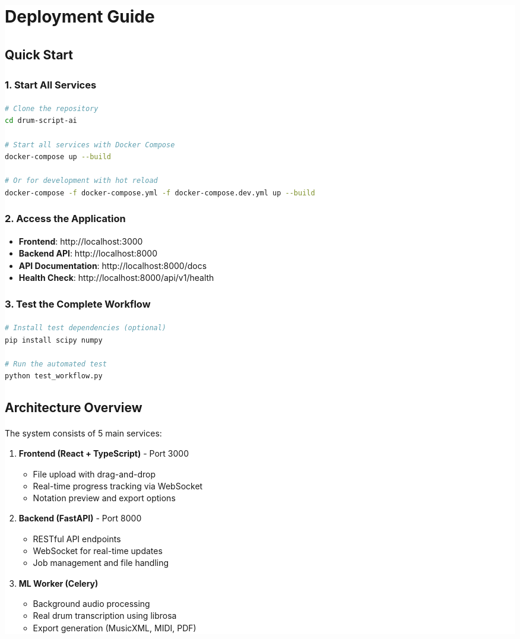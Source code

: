 # Deployment Guide

## Quick Start

### 1. Start All Services

```bash
# Clone the repository
cd drum-script-ai

# Start all services with Docker Compose
docker-compose up --build

# Or for development with hot reload
docker-compose -f docker-compose.yml -f docker-compose.dev.yml up --build
```

### 2. Access the Application

- **Frontend**: http://localhost:3000
- **Backend API**: http://localhost:8000
- **API Documentation**: http://localhost:8000/docs
- **Health Check**: http://localhost:8000/api/v1/health

### 3. Test the Complete Workflow

```bash
# Install test dependencies (optional)
pip install scipy numpy

# Run the automated test
python test_workflow.py
```

## Architecture Overview

The system consists of 5 main services:

1. **Frontend (React + TypeScript)** - Port 3000
   - File upload with drag-and-drop
   - Real-time progress tracking via WebSocket
   - Notation preview and export options

2. **Backend (FastAPI)** - Port 8000
   - RESTful API endpoints
   - WebSocket for real-time updates
   - Job management and file handling

3. **ML Worker (Celery)**
   - Background audio processing
   - Real drum transcription using librosa
   - Export generation (MusicXML, MIDI, PDF)
